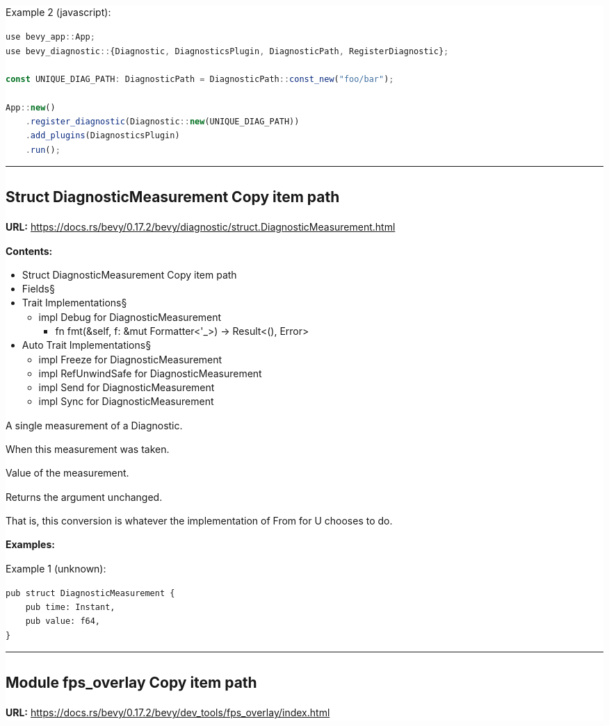 Example 2 (javascript):
```javascript
use bevy_app::App;
use bevy_diagnostic::{Diagnostic, DiagnosticsPlugin, DiagnosticPath, RegisterDiagnostic};

const UNIQUE_DIAG_PATH: DiagnosticPath = DiagnosticPath::const_new("foo/bar");

App::new()
    .register_diagnostic(Diagnostic::new(UNIQUE_DIAG_PATH))
    .add_plugins(DiagnosticsPlugin)
    .run();
```

---

## Struct DiagnosticMeasurement Copy item path

**URL:** https://docs.rs/bevy/0.17.2/bevy/diagnostic/struct.DiagnosticMeasurement.html

**Contents:**
- Struct DiagnosticMeasurement Copy item path
- Fields§
- Trait Implementations§
  - impl Debug for DiagnosticMeasurement
    - fn fmt(&self, f: &mut Formatter<'_>) -> Result<(), Error>
- Auto Trait Implementations§
  - impl Freeze for DiagnosticMeasurement
  - impl RefUnwindSafe for DiagnosticMeasurement
  - impl Send for DiagnosticMeasurement
  - impl Sync for DiagnosticMeasurement

A single measurement of a Diagnostic.

When this measurement was taken.

Value of the measurement.

Returns the argument unchanged.

That is, this conversion is whatever the implementation of From<T> for U chooses to do.

**Examples:**

Example 1 (unknown):
```unknown
pub struct DiagnosticMeasurement {
    pub time: Instant,
    pub value: f64,
}
```

---

## Module fps_overlay Copy item path

**URL:** https://docs.rs/bevy/0.17.2/bevy/dev_tools/fps_overlay/index.html
